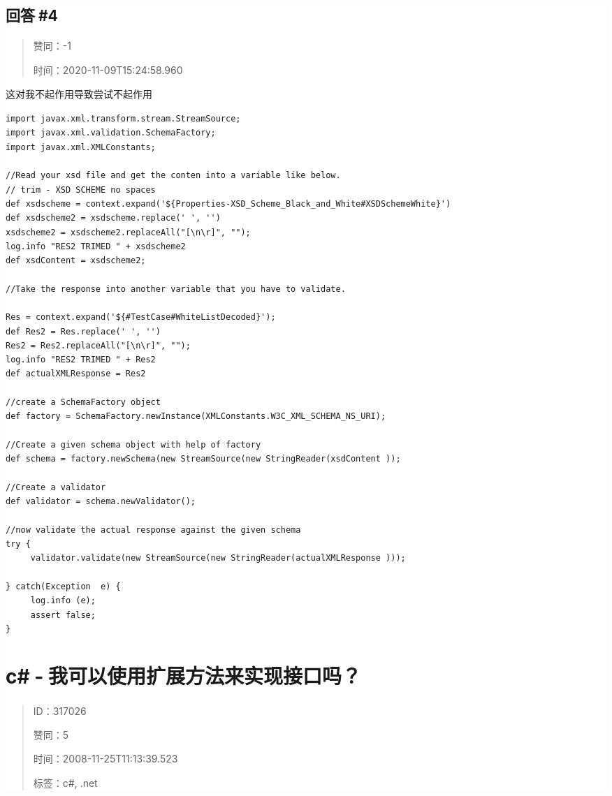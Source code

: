 ## 回答 #4

> 赞同：-1
> 
> 时间：2020-11-09T15:24:58.960

这对我不起作用导致尝试不起作用

```
import javax.xml.transform.stream.StreamSource;
import javax.xml.validation.SchemaFactory;
import javax.xml.XMLConstants;

//Read your xsd file and get the conten into a variable like below.
// trim - XSD SCHEME no spaces
def xsdscheme = context.expand('${Properties-XSD_Scheme_Black_and_White#XSDSchemeWhite}')
def xsdscheme2 = xsdscheme.replace(' ', '')
xsdscheme2 = xsdscheme2.replaceAll("[\n\r]", "");
log.info "RES2 TRIMED " + xsdscheme2
def xsdContent = xsdscheme2;

//Take the response into another variable that you have to validate.

Res = context.expand('${#TestCase#WhiteListDecoded}');
def Res2 = Res.replace(' ', '')
Res2 = Res2.replaceAll("[\n\r]", "");
log.info "RES2 TRIMED " + Res2
def actualXMLResponse = Res2

//create a SchemaFactory object
def factory = SchemaFactory.newInstance(XMLConstants.W3C_XML_SCHEMA_NS_URI);

//Create a given schema object with help of factory
def schema = factory.newSchema(new StreamSource(new StringReader(xsdContent ));

//Create a validator
def validator = schema.newValidator();

//now validate the actual response against the given schema
try {
     validator.validate(new StreamSource(new StringReader(actualXMLResponse )));

} catch(Exception  e) {
     log.info (e);
     assert false;
} 
```

# c# - 我可以使用扩展方法来实现接口吗？

> ID：317026
> 
> 赞同：5
> 
> 时间：2008-11-25T11:13:39.523
> 
> 标签：c#, .net
